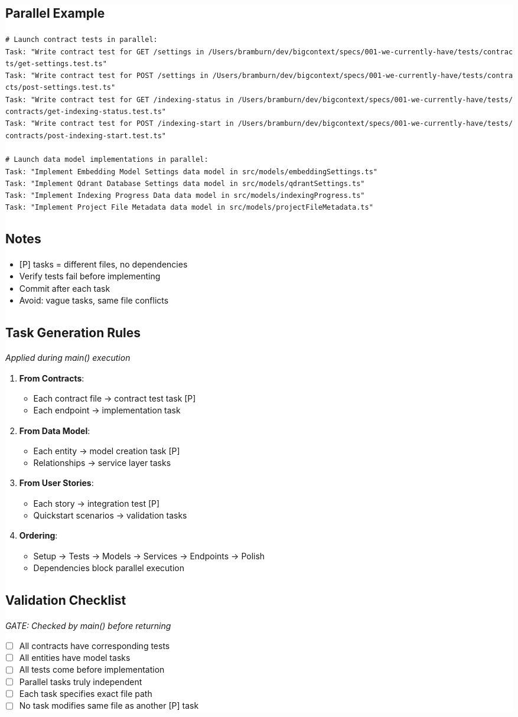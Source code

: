 ## Parallel Example
```
# Launch contract tests in parallel:
Task: "Write contract test for GET /settings in /Users/bramburn/dev/bigcontext/specs/001-we-currently-have/tests/contracts/get-settings.test.ts"
Task: "Write contract test for POST /settings in /Users/bramburn/dev/bigcontext/specs/001-we-currently-have/tests/contracts/post-settings.test.ts"
Task: "Write contract test for GET /indexing-status in /Users/bramburn/dev/bigcontext/specs/001-we-currently-have/tests/contracts/get-indexing-status.test.ts"
Task: "Write contract test for POST /indexing-start in /Users/bramburn/dev/bigcontext/specs/001-we-currently-have/tests/contracts/post-indexing-start.test.ts"

# Launch data model implementations in parallel:
Task: "Implement Embedding Model Settings data model in src/models/embeddingSettings.ts"
Task: "Implement Qdrant Database Settings data model in src/models/qdrantSettings.ts"
Task: "Implement Indexing Progress Data data model in src/models/indexingProgress.ts"
Task: "Implement Project File Metadata data model in src/models/projectFileMetadata.ts"
```

## Notes
- [P] tasks = different files, no dependencies
- Verify tests fail before implementing
- Commit after each task
- Avoid: vague tasks, same file conflicts

## Task Generation Rules
*Applied during main() execution*

1. **From Contracts**:
   - Each contract file → contract test task [P]
   - Each endpoint → implementation task
   
2. **From Data Model**:
   - Each entity → model creation task [P]
   - Relationships → service layer tasks
   
3. **From User Stories**:
   - Each story → integration test [P]
   - Quickstart scenarios → validation tasks

4. **Ordering**:
   - Setup → Tests → Models → Services → Endpoints → Polish
   - Dependencies block parallel execution

## Validation Checklist
*GATE: Checked by main() before returning*

- [ ] All contracts have corresponding tests
- [ ] All entities have model tasks
- [ ] All tests come before implementation
- [ ] Parallel tasks truly independent
- [ ] Each task specifies exact file path
- [ ] No task modifies same file as another [P] task
